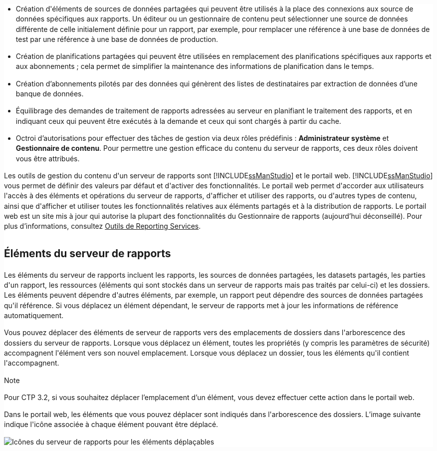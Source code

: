 -   Création d'éléments de sources de données partagées qui peuvent être utilisés à la place des connexions aux source de données spécifiques aux rapports. Un éditeur ou un gestionnaire de contenu peut sélectionner une source de données différente de celle initialement définie pour un rapport, par exemple, pour remplacer une référence à une base de données de test par une référence à une base de données de production.  
  
-   Création de planifications partagées qui peuvent être utilisées en remplacement des planifications spécifiques aux rapports et aux abonnements ; cela permet de simplifier la maintenance des informations de planification dans le temps.  
  
-   Création d’abonnements pilotés par des données qui génèrent des listes de destinataires par extraction de données d’une banque de données.  
  
-   Équilibrage des demandes de traitement de rapports adressées au serveur en planifiant le traitement des rapports, et en indiquant ceux qui peuvent être exécutés à la demande et ceux qui sont chargés à partir du cache.  
  
-   Octroi d’autorisations pour effectuer des tâches de gestion via deux rôles prédéfinis : **Administrateur système** et **Gestionnaire de contenu**. Pour permettre une gestion efficace du contenu du serveur de rapports, ces deux rôles doivent vous être attribués.  
  
Les outils de gestion du contenu d'un serveur de rapports sont [!INCLUDE[ssManStudio](../../includes/ssmanstudio-md.md)] et le portail web. [!INCLUDE[ssManStudio](../../includes/ssmanstudio-md.md)] vous permet de définir des valeurs par défaut et d'activer des fonctionnalités. Le portail web permet d'accorder aux utilisateurs l'accès à des éléments et opérations du serveur de rapports, d'afficher et utiliser des rapports, ou d'autres types de contenu, ainsi que d'afficher et utiliser toutes les fonctionnalités relatives aux éléments partagés et à la distribution de rapports. Le portail web est un site mis à jour qui autorise la plupart des fonctionnalités du Gestionnaire de rapports (aujourd’hui déconseillé). Pour plus d’informations, consultez [Outils de Reporting Services](../../reporting-services/tools/reporting-services-tools.md).  
  
##  <a name="bkmk_ReportServerItems"></a> Éléments du serveur de rapports  
 Les éléments du serveur de rapports incluent les rapports, les sources de données partagées, les datasets partagés, les parties d'un rapport, les ressources (éléments qui sont stockés dans un serveur de rapports mais pas traités par celui-ci) et les dossiers. Les éléments peuvent dépendre d'autres éléments, par exemple, un rapport peut dépendre des sources de données partagées qu'il référence. Si vous déplacez un élément dépendant, le serveur de rapports met à jour les informations de référence automatiquement.  
  
 Vous pouvez déplacer des éléments de serveur de rapports vers des emplacements de dossiers dans l'arborescence des dossiers du serveur de rapports. Lorsque vous déplacez un élément, toutes les propriétés (y compris les paramètres de sécurité) accompagnent l'élément vers son nouvel emplacement. Lorsque vous déplacez un dossier, tous les éléments qu'il contient l'accompagnent.  
  
> [!NOTE]  
>  Pour CTP 3.2, si vous souhaitez déplacer l’emplacement d’un élément, vous devez effectuer cette action dans le portail web.  
  
 Dans le portail web, les éléments que vous pouvez déplacer sont indiqués dans l'arborescence des dossiers. L’image suivante indique l'icône associée à chaque élément pouvant être déplacé.  
  
  ![Icônes du serveur de rapports pour les éléments déplaçables](media/report-server-content-management-ssrs-native-mode/report-server-content-icons.png)

